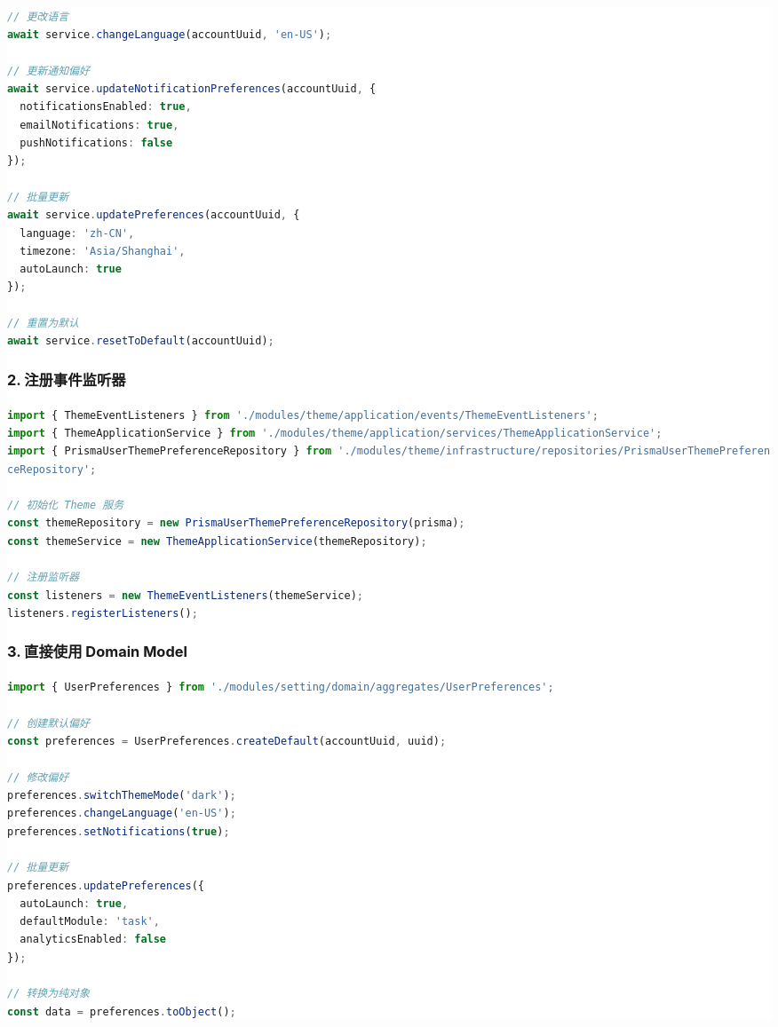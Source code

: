 ```typescript
// 更改语言
await service.changeLanguage(accountUuid, 'en-US');

// 更新通知偏好
await service.updateNotificationPreferences(accountUuid, {
  notificationsEnabled: true,
  emailNotifications: true,
  pushNotifications: false
});

// 批量更新
await service.updatePreferences(accountUuid, {
  language: 'zh-CN',
  timezone: 'Asia/Shanghai',
  autoLaunch: true
});

// 重置为默认
await service.resetToDefault(accountUuid);
```

### 2. 注册事件监听器

```typescript
import { ThemeEventListeners } from './modules/theme/application/events/ThemeEventListeners';
import { ThemeApplicationService } from './modules/theme/application/services/ThemeApplicationService';
import { PrismaUserThemePreferenceRepository } from './modules/theme/infrastructure/repositories/PrismaUserThemePreferenceRepository';

// 初始化 Theme 服务
const themeRepository = new PrismaUserThemePreferenceRepository(prisma);
const themeService = new ThemeApplicationService(themeRepository);

// 注册监听器
const listeners = new ThemeEventListeners(themeService);
listeners.registerListeners();
```

### 3. 直接使用 Domain Model

```typescript
import { UserPreferences } from './modules/setting/domain/aggregates/UserPreferences';

// 创建默认偏好
const preferences = UserPreferences.createDefault(accountUuid, uuid);

// 修改偏好
preferences.switchThemeMode('dark');
preferences.changeLanguage('en-US');
preferences.setNotifications(true);

// 批量更新
preferences.updatePreferences({
  autoLaunch: true,
  defaultModule: 'task',
  analyticsEnabled: false
});

// 转换为纯对象
const data = preferences.toObject();
```
